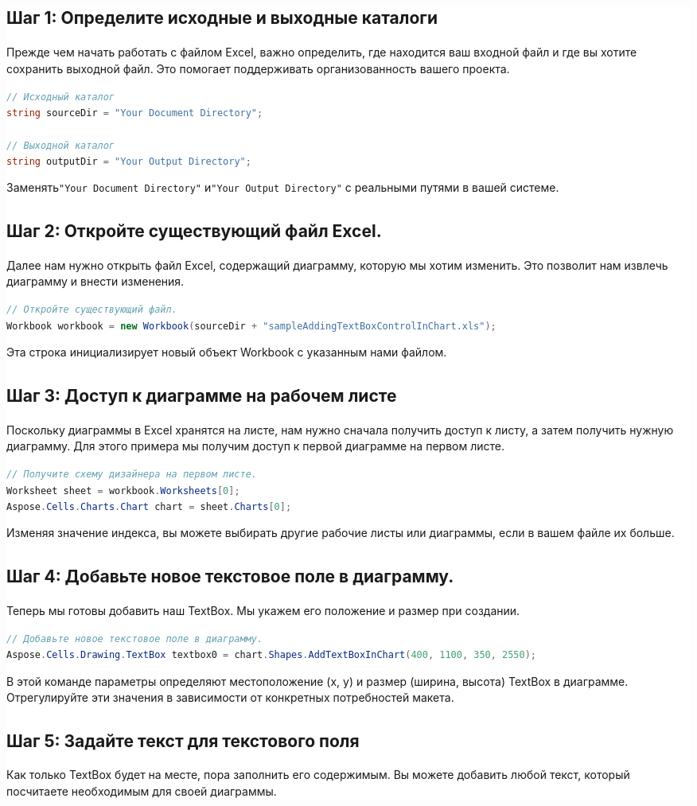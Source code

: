 ## Шаг 1: Определите исходные и выходные каталоги

Прежде чем начать работать с файлом Excel, важно определить, где находится ваш входной файл и где вы хотите сохранить выходной файл. Это помогает поддерживать организованность вашего проекта.

```csharp
// Исходный каталог
string sourceDir = "Your Document Directory";

// Выходной каталог
string outputDir = "Your Output Directory";
```
 Заменять`"Your Document Directory"` и`"Your Output Directory"` с реальными путями в вашей системе.

## Шаг 2: Откройте существующий файл Excel.

Далее нам нужно открыть файл Excel, содержащий диаграмму, которую мы хотим изменить. Это позволит нам извлечь диаграмму и внести изменения.

```csharp
// Откройте существующий файл.
Workbook workbook = new Workbook(sourceDir + "sampleAddingTextBoxControlInChart.xls");
```
Эта строка инициализирует новый объект Workbook с указанным нами файлом.

## Шаг 3: Доступ к диаграмме на рабочем листе

Поскольку диаграммы в Excel хранятся на листе, нам нужно сначала получить доступ к листу, а затем получить нужную диаграмму. Для этого примера мы получим доступ к первой диаграмме на первом листе.

```csharp
// Получите схему дизайнера на первом листе.
Worksheet sheet = workbook.Worksheets[0];
Aspose.Cells.Charts.Chart chart = sheet.Charts[0];
```
Изменяя значение индекса, вы можете выбирать другие рабочие листы или диаграммы, если в вашем файле их больше.

## Шаг 4: Добавьте новое текстовое поле в диаграмму.

Теперь мы готовы добавить наш TextBox. Мы укажем его положение и размер при создании.

```csharp
// Добавьте новое текстовое поле в диаграмму.
Aspose.Cells.Drawing.TextBox textbox0 = chart.Shapes.AddTextBoxInChart(400, 1100, 350, 2550);
```
В этой команде параметры определяют местоположение (x, y) и размер (ширина, высота) TextBox в диаграмме. Отрегулируйте эти значения в зависимости от конкретных потребностей макета.

## Шаг 5: Задайте текст для текстового поля

Как только TextBox будет на месте, пора заполнить его содержимым. Вы можете добавить любой текст, который посчитаете необходимым для своей диаграммы.
